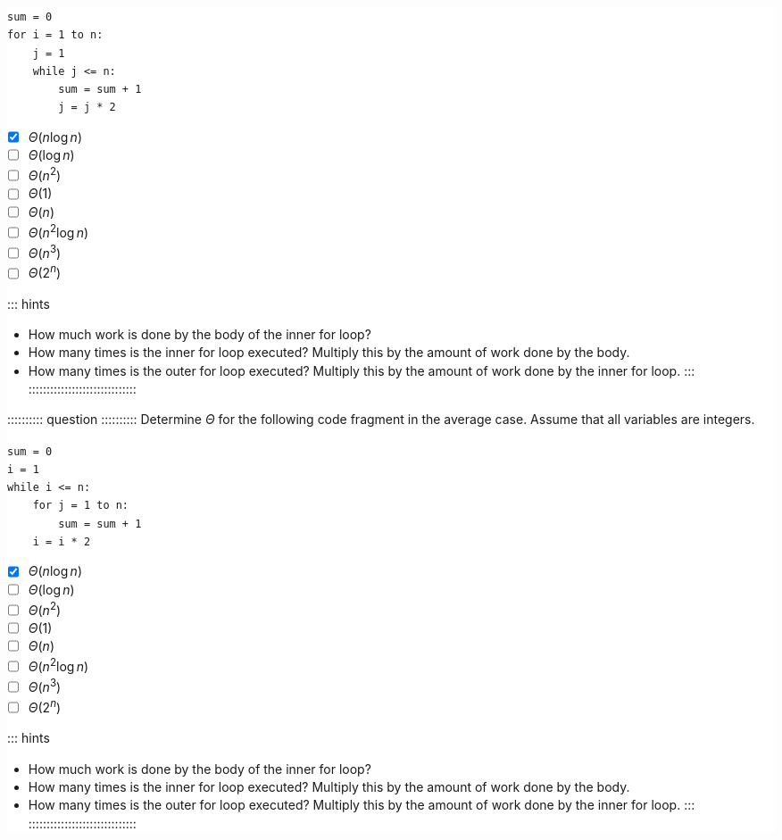     sum = 0
    for i = 1 to n:
        j = 1
        while j <= n:
            sum = sum + 1
            j = j * 2


- [x] $\Theta(n \log n)$
- [ ] $\Theta(\log n)$
- [ ] $\Theta(n^2)$
- [ ] $\Theta(1)$
- [ ] $\Theta(n)$
- [ ] $\Theta(n^2 \log n)$
- [ ] $\Theta(n^3)$
- [ ] $\Theta(2^n)$

::: hints
- How much work is done by the body of the inner for loop?
- How many times is the inner for loop executed? Multiply this by the amount of work done by the body.
- How many times is the outer for loop executed? Multiply this by the amount of work done by the inner for loop.
:::
::::::::::::::::::::::::::::::



:::::::::: question ::::::::::
Determine $\Theta$ for the following code fragment in the average case. 
Assume that all variables are integers.

    sum = 0
    i = 1
    while i <= n:
        for j = 1 to n:
            sum = sum + 1
        i = i * 2

- [x] $\Theta(n \log n)$
- [ ] $\Theta(\log n)$
- [ ] $\Theta(n^2)$
- [ ] $\Theta(1)$
- [ ] $\Theta(n)$
- [ ] $\Theta(n^2 \log n)$
- [ ] $\Theta(n^3)$
- [ ] $\Theta(2^n)$

::: hints
- How much work is done by the body of the inner for loop?
- How many times is the inner for loop executed? Multiply this by the amount of work done by the body.
- How many times is the outer for loop executed? Multiply this by the amount of work done by the inner for loop.
:::
::::::::::::::::::::::::::::::
